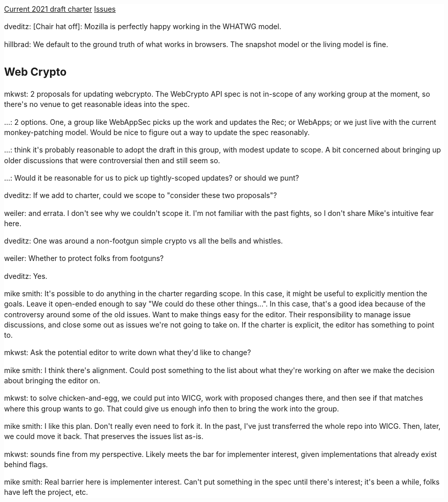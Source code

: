 [Current 2021 draft charter](https://w3c.github.io/webappsec/admin/webappsec-charter-2021.html)  [Issues](https://github.com/w3c/webappsec/issues)

dveditz: [Chair hat off]: Mozilla is perfectly happy working in the WHATWG model.

hillbrad: We default to the ground truth of what works in browsers. The snapshot model or the living model is fine.


## Web Crypto

mkwst: 2 proposals for updating webcrypto. The WebCrypto API spec is not in-scope of any working group at the moment, so there's no venue to get reasonable ideas into the spec. 

...: 2 options. One, a group like WebAppSec picks up the work and updates the Rec; or WebApps; or we just live with the current monkey-patching model. Would be nice to figure out a way to update the spec reasonably. 

...: think it's probably reasonable to adopt the draft in this group, with modest update to scope. A bit concerned about bringing up older discussions that were controversial then and still seem so. 

...: Would it be reasonable for us to pick up tightly-scoped updates? or should we punt? 

dveditz: If we add to charter, could we scope to "consider these two proposals"?

weiler: and errata. I don't see why we couldn't scope it. I'm not familiar with the past fights, so I don't share Mike's intuitive fear here.

dveditz: One was around a non-footgun simple crypto vs all the bells and whistles.

weiler: Whether to protect folks from footguns?

dveditz: Yes.

mike smith: It's possible to do anything in the charter regarding scope. In this case, it might be useful to explicitly mention the goals. Leave it open-ended enough to say "We could do these other things...". In this case, that's a good idea because of the controversy around some of the old issues. Want to make things easy for the editor.  Their responsibility to manage issue discussions, and close some out as issues we're not going to take on. If the charter is explicit, the editor has something to point to.

mkwst: Ask the potential editor to write down what they'd like to change?

mike smith: I think there's alignment. Could post something to the list about what they're working on after we make the decision about bringing the editor on.

mkwst: to solve chicken-and-egg, we could put into WICG, work with proposed changes there, and then see if that matches where this group wants to go. That could give us enough info then to bring the work into the group. 

mike smith: I like this plan. Don't really even need to fork it. In the past, I've just transferred the whole repo into WICG. Then, later, we could move it back. That preserves the issues list as-is.

mkwst: sounds fine from my perspective. Likely meets the bar for implementer interest, given implementations that already exist behind flags. 

mike smith: Real barrier here is implementer interest. Can't put something in the spec until there's interest; it's been a while, folks have left the project, etc.
